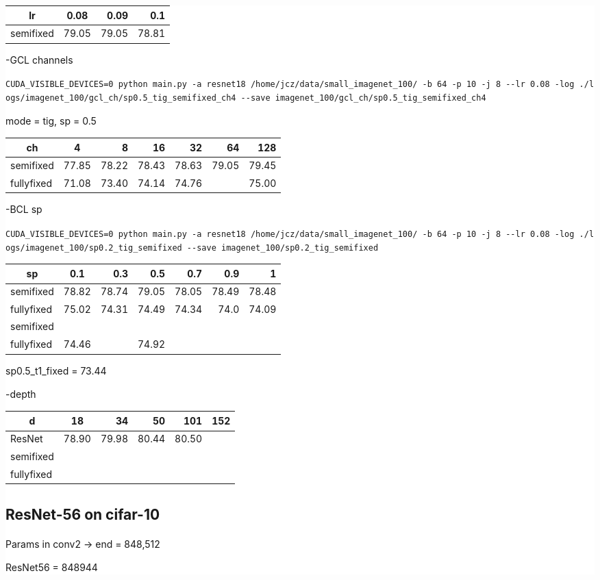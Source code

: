 |lr|0.08|0.09|0.1|
|--------|:-----:|----:|----:|
|semifixed |79.05|79.05|78.81|

-GCL channels

```
CUDA_VISIBLE_DEVICES=0 python main.py -a resnet18 /home/jcz/data/small_imagenet_100/ -b 64 -p 10 -j 8 --lr 0.08 -log ./logs/imagenet_100/gcl_ch/sp0.5_tig_semifixed_ch4 --save imagenet_100/gcl_ch/sp0.5_tig_semifixed_ch4

```

mode = tig, sp = 0.5

|ch|4|8|16|32|64|128|
|--------|:-----:|----:|----:|----:|----:|----:|
|semifixed |77.85|78.22|78.43|78.63|79.05|79.45|
|fullyfixed|71.08|73.40|74.14|74.76||75.00|

-BCL sp
```
CUDA_VISIBLE_DEVICES=0 python main.py -a resnet18 /home/jcz/data/small_imagenet_100/ -b 64 -p 10 -j 8 --lr 0.08 -log ./logs/imagenet_100/sp0.2_tig_semifixed --save imagenet_100/sp0.2_tig_semifixed
```

|sp|0.1|0.3|0.5|0.7|0.9|1|
|--------|:-----:|----:|----:|----:|----:|----:|
|semifixed |78.82|78.74|79.05|78.05|78.49|78.48|
|fullyfixed|75.02|74.31|74.49|74.34|74.0|74.09|
|semifixed |||||||
|fullyfixed|74.46||74.92||||


sp0.5_t1_fixed = 73.44

-depth


|d|18|34|50|101|152|
|--------|:-----:|----:|----:|----:|----:|
|ResNet|78.90|79.98|80.44|80.50||
|semifixed |
|fullyfixed|


## ResNet-56 on cifar-10

Params in conv2 -> end = 848,512

ResNet56 = 848944
